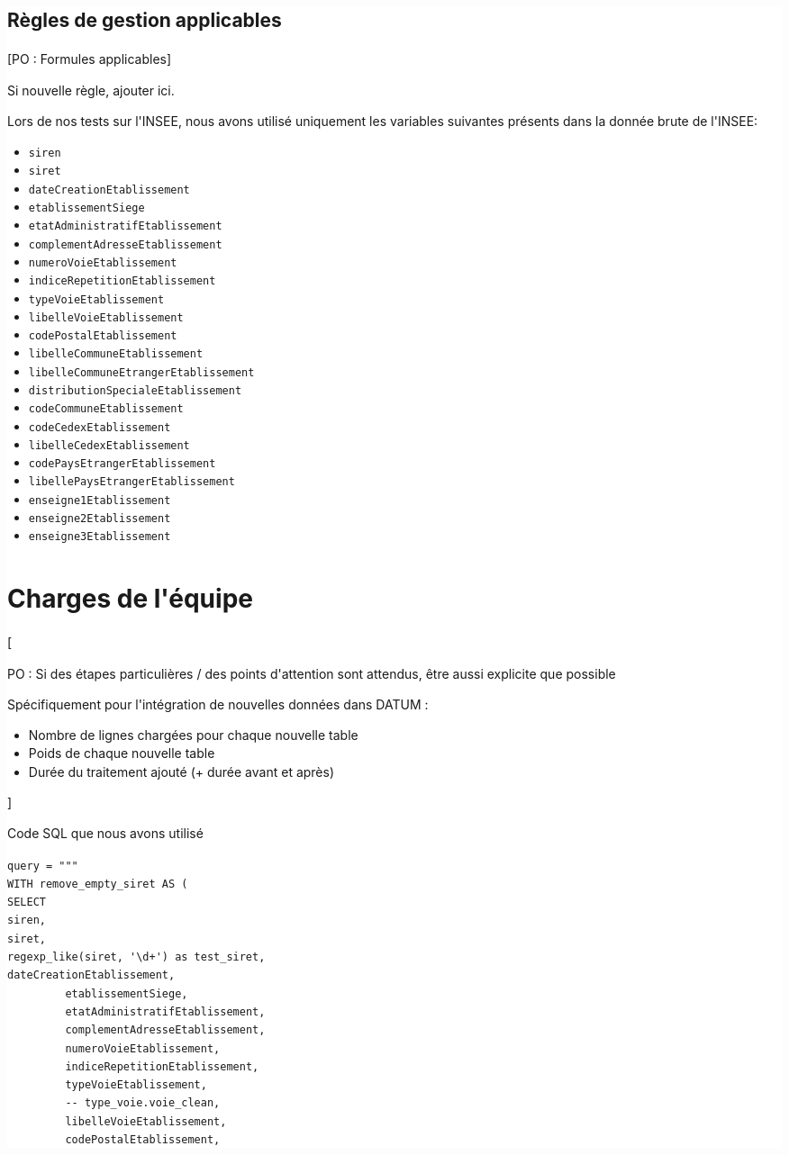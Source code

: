 ## Règles de gestion applicables

[PO : Formules applicables]

Si nouvelle règle, ajouter ici.

Lors de nos tests sur l'INSEE, nous avons utilisé uniquement les variables suivantes présents dans la donnée brute de l'INSEE:

- `siren`
- `siret` 
- `dateCreationEtablissement`
- `etablissementSiege`
- `etatAdministratifEtablissement`
- `complementAdresseEtablissement`
- `numeroVoieEtablissement`
- `indiceRepetitionEtablissement`
- `typeVoieEtablissement`
- `libelleVoieEtablissement`
- `codePostalEtablissement`
- `libelleCommuneEtablissement`
- `libelleCommuneEtrangerEtablissement`
- `distributionSpecialeEtablissement`
- `codeCommuneEtablissement`
- `codeCedexEtablissement`
- `libelleCedexEtablissement`
- `codePaysEtrangerEtablissement`
- `libellePaysEtrangerEtablissement`
- `enseigne1Etablissement`
- `enseigne2Etablissement`
- `enseigne3Etablissement`

# Charges de l'équipe

[

PO : Si des étapes particulières / des points d'attention sont attendus, être aussi explicite que possible

Spécifiquement pour l'intégration de nouvelles données dans DATUM :

*   Nombre de lignes chargées pour chaque nouvelle table
*   Poids de chaque nouvelle table
*   Durée du traitement ajouté (+ durée avant et après)

]

Code SQL que nous avons utilisé

```
query = """
WITH remove_empty_siret AS (
SELECT
siren,
siret, 
regexp_like(siret, '\d+') as test_siret,
dateCreationEtablissement,
         etablissementSiege,
         etatAdministratifEtablissement,
         complementAdresseEtablissement,
         numeroVoieEtablissement,
         indiceRepetitionEtablissement,
         typeVoieEtablissement,
         -- type_voie.voie_clean,
         libelleVoieEtablissement,
         codePostalEtablissement,
```